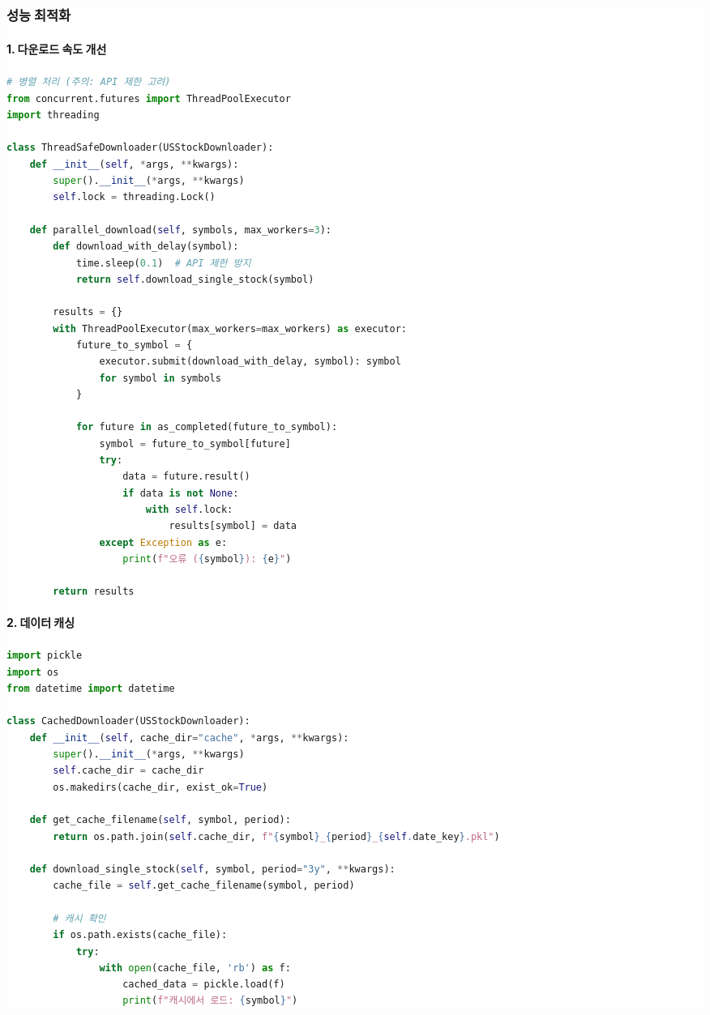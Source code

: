 ### 성능 최적화

#### 1. 다운로드 속도 개선

```python
# 병렬 처리 (주의: API 제한 고려)
from concurrent.futures import ThreadPoolExecutor
import threading

class ThreadSafeDownloader(USStockDownloader):
    def __init__(self, *args, **kwargs):
        super().__init__(*args, **kwargs)
        self.lock = threading.Lock()
    
    def parallel_download(self, symbols, max_workers=3):
        def download_with_delay(symbol):
            time.sleep(0.1)  # API 제한 방지
            return self.download_single_stock(symbol)
        
        results = {}
        with ThreadPoolExecutor(max_workers=max_workers) as executor:
            future_to_symbol = {
                executor.submit(download_with_delay, symbol): symbol 
                for symbol in symbols
            }
            
            for future in as_completed(future_to_symbol):
                symbol = future_to_symbol[future]
                try:
                    data = future.result()
                    if data is not None:
                        with self.lock:
                            results[symbol] = data
                except Exception as e:
                    print(f"오류 ({symbol}): {e}")
        
        return results
```

#### 2. 데이터 캐싱

```python
import pickle
import os
from datetime import datetime

class CachedDownloader(USStockDownloader):
    def __init__(self, cache_dir="cache", *args, **kwargs):
        super().__init__(*args, **kwargs)
        self.cache_dir = cache_dir
        os.makedirs(cache_dir, exist_ok=True)
    
    def get_cache_filename(self, symbol, period):
        return os.path.join(self.cache_dir, f"{symbol}_{period}_{self.date_key}.pkl")
    
    def download_single_stock(self, symbol, period="3y", **kwargs):
        cache_file = self.get_cache_filename(symbol, period)
        
        # 캐시 확인
        if os.path.exists(cache_file):
            try:
                with open(cache_file, 'rb') as f:
                    cached_data = pickle.load(f)
                    print(f"캐시에서 로드: {symbol}")
```